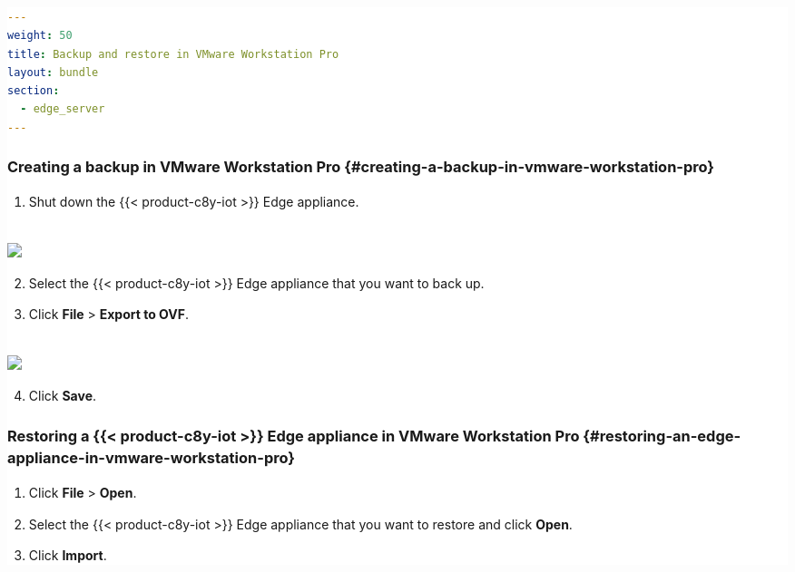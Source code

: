 ```yaml
---
weight: 50
title: Backup and restore in VMware Workstation Pro
layout: bundle
section:
  - edge_server
---
```


### Creating a backup in VMware Workstation Pro {#creating-a-backup-in-vmware-workstation-pro}

1. Shut down the {{< product-c8y-iot >}} Edge appliance. <br><br>
<img src="/images/edge/edge-backup-vmware-pro-power-off.png" name="Power Off" style="width:75%;"/>

2. Select the {{< product-c8y-iot >}} Edge appliance that you want to back up.

3. Click **File** > **Export to OVF**. <br><br>
<img src="/images/edge/edge-backup-vmware-pro-export.png" name="Export OVF" style="width:75%;"/>

4. Click **Save**.

### Restoring a {{< product-c8y-iot >}} Edge appliance in VMware Workstation Pro {#restoring-an-edge-appliance-in-vmware-workstation-pro}

1. Click **File** > **Open**.

2. Select the {{< product-c8y-iot >}} Edge appliance that you want to restore and click **Open**.

3. Click **Import**.
